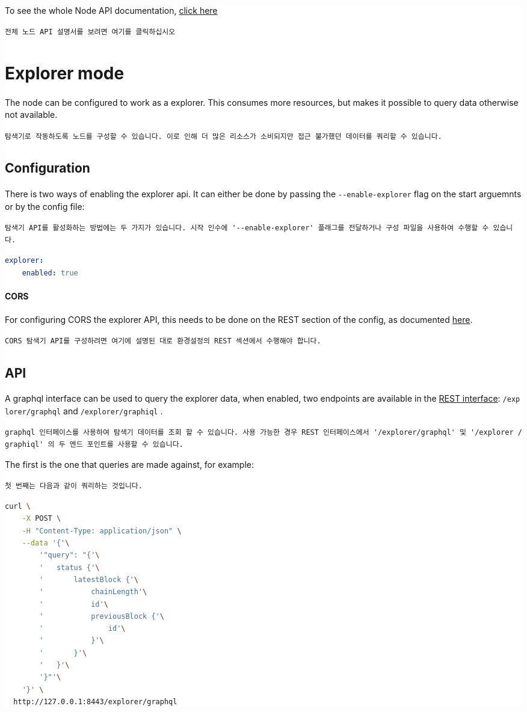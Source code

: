 To see the whole Node API documentation,
[click here](https://editor.swagger.io/?url=https://raw.githubusercontent.com/input-output-hk/jormungandr/master/doc/openapi.yaml)

``전체 노드 API 설명서를 보려면 여기를 클릭하십시오``

# Explorer mode

The node can be configured to work as a explorer. This consumes more resources, but makes it possible to query data otherwise not available.

``탐색기로 작동하도록 노드를 구성할 수 있습니다. 이로 인해 더 많은 리소스가 소비되지만 접근 불가했던 데이터를 쿼리할 수 있습니다.``

## Configuration

There is two ways of enabling the explorer api. It can either be done by passing the `--enable-explorer` flag on the start arguemnts or by the config file: 

``탐색기 API를 활성화하는 방법에는 두 가지가 있습니다. 시작 인수에 '--enable-explorer' 플래그를 전달하거나 구성 파일을 사용하여 수행할 수 있습니다.``

``` yaml
explorer:
    enabled: true
```

#### CORS

For configuring CORS the explorer API, this needs to be done on the REST section of the config, as documented [here](../configuration/network.md).

``CORS 탐색기 API를 구성하려면 여기에 설명된 대로 환경설정의 REST 섹션에서 수행해야 합니다.``

## API

A graphql interface can be used to query the explorer data, when enabled, two endpoints are available in the [REST interface](03_rest_api.md): `/explorer/graphql` and `/explorer/graphiql` .

``graphql 인터페이스를 사용하여 탐색기 데이터를 조회 할 수 있습니다. 사용 가능한 경우 REST 인터페이스에서 '/explorer/graphql' 및 '/explorer /graphiql' 의 두 엔드 포인트를 사용할 수 있습니다.``

The first is the one that queries are made against, for example: 

``첫 번째는 다음과 같이 쿼리하는 것입니다.``

``` sh
curl \
    -X POST \
    -H "Content-Type: application/json" \
    --data '{'\
        '"query": "{'\
        '   status {'\
        '       latestBlock {'\
        '           chainLength'\
        '           id'\
        '           previousBlock {'\
        '               id'\
        '           }'\
        '       }'\
        '   }'\
        '}"'\
    '}' \
  http://127.0.0.1:8443/explorer/graphql
```
